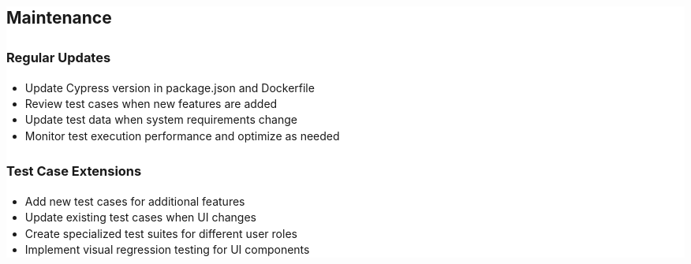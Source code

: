 ## Maintenance

### Regular Updates
- Update Cypress version in package.json and Dockerfile
- Review test cases when new features are added
- Update test data when system requirements change
- Monitor test execution performance and optimize as needed

### Test Case Extensions
- Add new test cases for additional features
- Update existing test cases when UI changes
- Create specialized test suites for different user roles
- Implement visual regression testing for UI components
